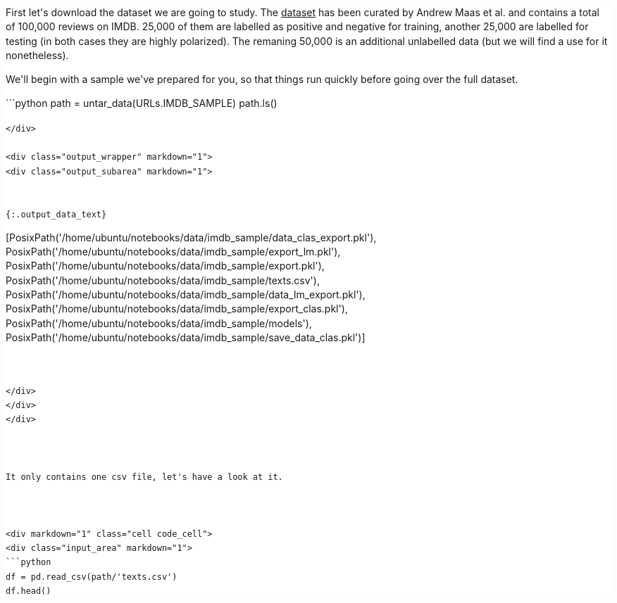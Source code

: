 
First let's download the dataset we are going to study. The [dataset](http://ai.stanford.edu/~amaas/data/sentiment/) has been curated by Andrew Maas et al. and contains a total of 100,000 reviews on IMDB. 25,000 of them are labelled as positive and negative for training, another 25,000 are labelled for testing (in both cases they are highly polarized). The remaning 50,000 is an additional unlabelled data (but we will find a use for it nonetheless).

We'll begin with a sample we've prepared for you, so that things run quickly before going over the full dataset.



<div markdown="1" class="cell code_cell">
<div class="input_area" markdown="1">
```python
path = untar_data(URLs.IMDB_SAMPLE)
path.ls()

```
</div>

<div class="output_wrapper" markdown="1">
<div class="output_subarea" markdown="1">


{:.output_data_text}
```
[PosixPath('/home/ubuntu/notebooks/data/imdb_sample/data_clas_export.pkl'),
 PosixPath('/home/ubuntu/notebooks/data/imdb_sample/export_lm.pkl'),
 PosixPath('/home/ubuntu/notebooks/data/imdb_sample/export.pkl'),
 PosixPath('/home/ubuntu/notebooks/data/imdb_sample/texts.csv'),
 PosixPath('/home/ubuntu/notebooks/data/imdb_sample/data_lm_export.pkl'),
 PosixPath('/home/ubuntu/notebooks/data/imdb_sample/export_clas.pkl'),
 PosixPath('/home/ubuntu/notebooks/data/imdb_sample/models'),
 PosixPath('/home/ubuntu/notebooks/data/imdb_sample/save_data_clas.pkl')]
```


</div>
</div>
</div>



It only contains one csv file, let's have a look at it.



<div markdown="1" class="cell code_cell">
<div class="input_area" markdown="1">
```python
df = pd.read_csv(path/'texts.csv')
df.head()

```
</div>

<div class="output_wrapper" markdown="1">
<div class="output_subarea" markdown="1">
